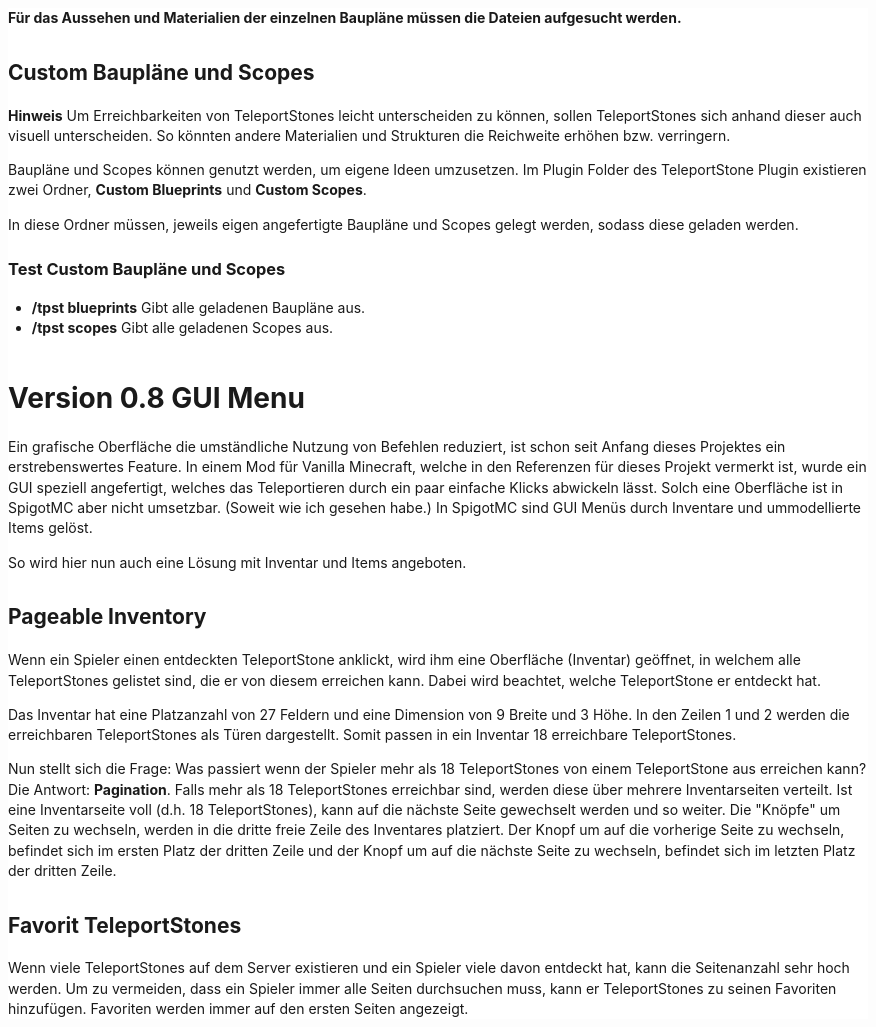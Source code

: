 **Für das Aussehen und Materialien der einzelnen Baupläne müssen die Dateien aufgesucht werden.**


## Custom Baupläne und Scopes
**Hinweis** Um Erreichbarkeiten von TeleportStones leicht unterscheiden zu können, sollen TeleportStones sich anhand dieser auch visuell unterscheiden. So könnten andere Materialien und Strukturen die Reichweite erhöhen bzw. verringern. 

Baupläne und Scopes können genutzt werden, um eigene Ideen umzusetzen. Im Plugin Folder des TeleportStone Plugin existieren zwei Ordner, **Custom Blueprints** und **Custom Scopes**.  

In diese Ordner müssen, jeweils eigen angefertigte Baupläne und Scopes gelegt werden, sodass diese geladen werden.

### Test Custom Baupläne und Scopes
- **/tpst blueprints** Gibt alle geladenen Baupläne aus.
- **/tpst scopes** Gibt alle geladenen Scopes aus.

# Version 0.8 GUI Menu
Ein grafische Oberfläche die umständliche Nutzung von Befehlen reduziert, ist schon seit Anfang dieses Projektes ein erstrebenswertes Feature. In einem Mod für Vanilla Minecraft, welche in den Referenzen für dieses Projekt vermerkt ist, wurde ein GUI speziell angefertigt, welches das Teleportieren durch ein paar einfache Klicks abwickeln lässt. Solch eine Oberfläche ist in SpigotMC aber nicht umsetzbar. (Soweit wie ich gesehen habe.) In SpigotMC sind GUI Menüs durch Inventare und ummodellierte Items gelöst. 

So wird hier nun auch eine Lösung mit Inventar und Items angeboten.

## Pageable Inventory
Wenn ein Spieler einen entdeckten TeleportStone anklickt, wird ihm eine Oberfläche (Inventar) geöffnet, in welchem alle TeleportStones gelistet sind, die er von diesem erreichen kann. Dabei wird beachtet, welche TeleportStone er entdeckt hat.

Das Inventar hat eine Platzanzahl von 27 Feldern und eine Dimension von 9 Breite und 3 Höhe. In den Zeilen 1 und 2 werden die erreichbaren TeleportStones als Türen dargestellt. Somit passen in ein Inventar 18 erreichbare TeleportStones.

Nun stellt sich die Frage: Was passiert wenn der Spieler mehr als 18 TeleportStones von einem TeleportStone aus erreichen kann? Die Antwort: **Pagination**. Falls mehr als 18 TeleportStones erreichbar sind, werden diese über mehrere Inventarseiten verteilt. Ist eine Inventarseite voll (d.h. 18 TeleportStones), kann auf die nächste Seite gewechselt werden und so weiter. Die "Knöpfe" um Seiten zu wechseln, werden in die dritte freie Zeile des Inventares platziert. Der Knopf um auf die vorherige Seite zu wechseln, befindet sich im ersten Platz der dritten Zeile und der Knopf um auf die nächste Seite zu wechseln, befindet sich im letzten Platz der dritten Zeile.

## Favorit TeleportStones
Wenn viele TeleportStones auf dem Server existieren und ein Spieler viele davon entdeckt hat, kann die Seitenanzahl sehr hoch werden. Um zu vermeiden, dass ein Spieler immer alle Seiten durchsuchen muss, kann er TeleportStones zu seinen Favoriten hinzufügen. Favoriten werden immer auf den ersten Seiten angezeigt.
